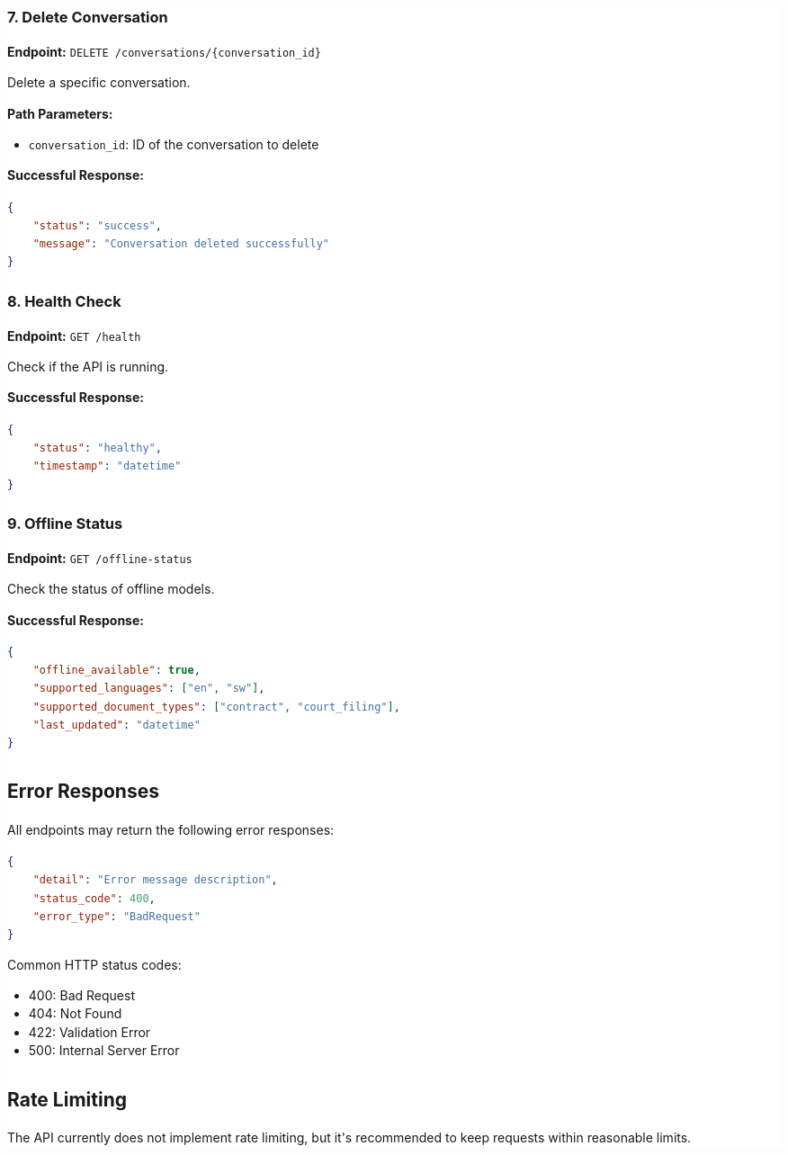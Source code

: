 ### 7. Delete Conversation
**Endpoint:** `DELETE /conversations/{conversation_id}`

Delete a specific conversation.

**Path Parameters:**
- `conversation_id`: ID of the conversation to delete

**Successful Response:**
```json
{
    "status": "success",
    "message": "Conversation deleted successfully"
}
```

### 8. Health Check
**Endpoint:** `GET /health`

Check if the API is running.

**Successful Response:**
```json
{
    "status": "healthy",
    "timestamp": "datetime"
}
```

### 9. Offline Status
**Endpoint:** `GET /offline-status`

Check the status of offline models.

**Successful Response:**
```json
{
    "offline_available": true,
    "supported_languages": ["en", "sw"],
    "supported_document_types": ["contract", "court_filing"],
    "last_updated": "datetime"
}
```

## Error Responses
All endpoints may return the following error responses:

```json
{
    "detail": "Error message description",
    "status_code": 400,
    "error_type": "BadRequest"
}
```

Common HTTP status codes:
- 400: Bad Request
- 404: Not Found
- 422: Validation Error
- 500: Internal Server Error

## Rate Limiting
The API currently does not implement rate limiting, but it's recommended to keep requests within reasonable limits.
